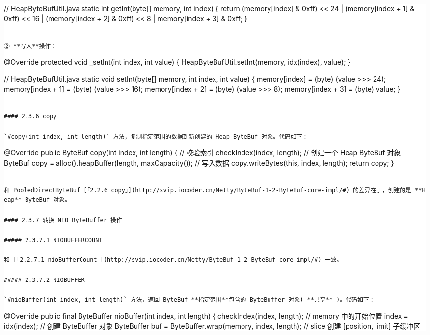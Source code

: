 // HeapByteBufUtil.java
static int getInt(byte[] memory, int index) {
    return  (memory[index]     & 0xff) << 24 |
            (memory[index + 1] & 0xff) << 16 |
            (memory[index + 2] & 0xff) <<  8 |
            memory[index + 3] & 0xff;
}
```

② **写入**操作：

```
@Override
protected void _setInt(int index, int   value) {
    HeapByteBufUtil.setInt(memory, idx(index), value);
}

// HeapByteBufUtil.java
static void setInt(byte[] memory, int index, int value) {
    memory[index]     = (byte) (value >>> 24);
    memory[index + 1] = (byte) (value >>> 16);
    memory[index + 2] = (byte) (value >>> 8);
    memory[index + 3] = (byte) value;
}
```

#### 2.3.6 copy

`#copy(int index, int length)` 方法，复制指定范围的数据到新创建的 Heap ByteBuf 对象。代码如下：

```
@Override
public ByteBuf copy(int index, int length) {
    // 校验索引
    checkIndex(index, length);
    // 创建一个 Heap ByteBuf 对象
    ByteBuf copy = alloc().heapBuffer(length, maxCapacity());
    // 写入数据
    copy.writeBytes(this, index, length);
    return copy;
}
```

和 PooledDirectByteBuf [「2.2.6 copy」](http://svip.iocoder.cn/Netty/ByteBuf-1-2-ByteBuf-core-impl/#) 的差异在于，创建的是 **Heap** ByteBuf 对象。

#### 2.3.7 转换 NIO ByteBuffer 操作

##### 2.3.7.1 NIOBUFFERCOUNT

和 [「2.2.7.1 nioBufferCount」](http://svip.iocoder.cn/Netty/ByteBuf-1-2-ByteBuf-core-impl/#) 一致。

##### 2.3.7.2 NIOBUFFER

`#nioBuffer(int index, int length)` 方法，返回 ByteBuf **指定范围**包含的 ByteBuffer 对象( **共享** )。代码如下：

```
@Override
public final ByteBuffer nioBuffer(int index, int length) {
    checkIndex(index, length);
    // memory 中的开始位置
    index = idx(index);
    // 创建 ByteBuffer 对象
    ByteBuffer buf =  ByteBuffer.wrap(memory, index, length);
    // slice 创建 [position, limit] 子缓冲区